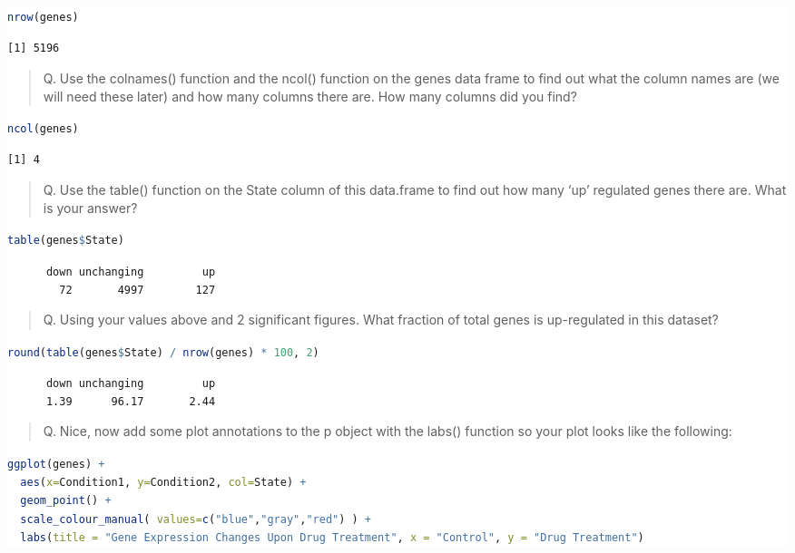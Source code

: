 ``` r
nrow(genes)
```

    [1] 5196

> Q. Use the colnames() function and the ncol() function on the genes
> data frame to find out what the column names are (we will need these
> later) and how many columns there are. How many columns did you find?

``` r
ncol(genes)
```

    [1] 4

> Q. Use the table() function on the State column of this data.frame to
> find out how many ‘up’ regulated genes there are. What is your answer?

``` r
table(genes$State)
```


          down unchanging         up 
            72       4997        127 

> Q. Using your values above and 2 significant figures. What fraction of
> total genes is up-regulated in this dataset?

``` r
round(table(genes$State) / nrow(genes) * 100, 2)
```


          down unchanging         up 
          1.39      96.17       2.44 

> Q. Nice, now add some plot annotations to the p object with the labs()
> function so your plot looks like the following:

``` r
ggplot(genes) + 
  aes(x=Condition1, y=Condition2, col=State) +
  geom_point() +
  scale_colour_manual( values=c("blue","gray","red") ) +
  labs(title = "Gene Expression Changes Upon Drug Treatment", x = "Control", y = "Drug Treatment")
```
